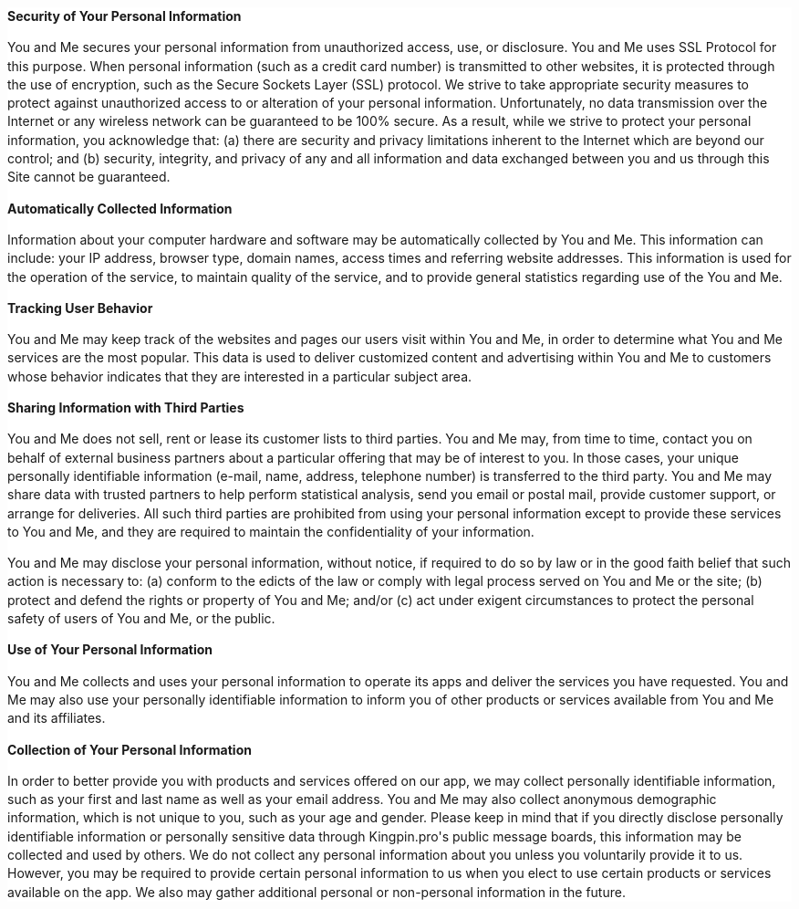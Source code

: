 
**Security of Your Personal Information**

You and Me secures your personal information from unauthorized access, use, or disclosure. You and Me uses SSL Protocol for this purpose.
When personal information (such as a credit card number) is transmitted to other websites, it is protected through the use of encryption, such as the Secure Sockets Layer (SSL) protocol.
We strive to take appropriate security measures to protect against unauthorized access to or alteration of your personal information. Unfortunately, no data transmission over the Internet or any wireless network can be guaranteed to be 100% secure. As a result, while we strive to protect your personal information, you acknowledge that: (a) there are security and privacy limitations inherent to the Internet which are beyond our control; and (b) security, integrity, and privacy of any and all information and data exchanged between you and us through this Site cannot be guaranteed.

**Automatically Collected Information**

Information about your computer hardware and software may be automatically collected by You and Me. This information can include: your IP address, browser type, domain names, access times and referring website addresses. This information is used for the operation of the service, to maintain quality of the service, and to provide general statistics regarding use of the You and Me.

**Tracking User Behavior**

You and Me may keep track of the websites and pages our users visit within You and Me, in order to determine what You and Me services are the most popular. This data is used to deliver customized content and advertising within You and Me to customers whose behavior indicates that they are interested in a particular subject area.

**Sharing Information with Third Parties**

You and Me does not sell, rent or lease its customer lists to third parties.
You and Me may, from time to time, contact you on behalf of external business partners about a particular offering that may be of interest to you. In those cases, your unique personally identifiable information (e-mail, name, address, telephone number) is transferred to the third party. You and Me may share data with trusted partners to help perform statistical analysis, send you email or postal mail, provide customer support, or arrange for deliveries. All such third parties are prohibited from using your personal information except to provide these services to You and Me, and they are required to maintain the confidentiality of your information.

You and Me may disclose your personal information, without notice, if required to do so by law or in the good faith belief that such action is necessary to: (a) conform to the edicts of the law or comply with legal process served on You and Me or the site; (b) protect and defend the rights or property of You and Me; and/or (c) act under exigent circumstances to protect the personal safety of users of You and Me, or the public.

**Use of Your Personal Information**

You and Me collects and uses your personal information to operate its apps and deliver the services you have requested.
You and Me may also use your personally identifiable information to inform you of other products or services available from You and Me and its affiliates.

**Collection of Your Personal Information**

In order to better provide you with products and services offered on our app, we may collect personally identifiable information, such as your first and last name as well as your email address.
You and Me may also collect anonymous demographic information, which is not unique to you, such as your age and gender.
Please keep in mind that if you directly disclose personally identifiable information or personally sensitive data through Kingpin.pro's public message boards, this information may be collected and used by others.
We do not collect any personal information about you unless you voluntarily provide it to us. However, you may be required to provide certain personal information to us when you elect to use certain products or services available on the app. We also may gather additional personal or non-personal information in the future.
